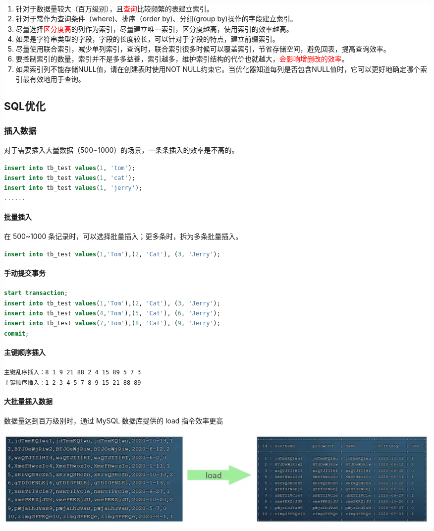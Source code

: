 1. 针对于数据量较大（百万级别），且<span style="color: #ff0000">查询</span>比较频繁的表建立索引。
2. 针对于常作为查询条件（where)、排序（order by)、分组(group by)操作的字段建立索引。
3. 尽量选择<span style="color: #ff0000">区分度高</span>的列作为索引，尽量建立唯一索引，区分度越高，使用索引的效率越高。
4. 如果是字符串类型的字段，字段的长度较长，可以针对于字段的特点，建立前缀索引。
5. 尽量使用联合索引，减少单列索引，查询时，联合索引很多时候可以覆盖索引，节省存储空间，避免回表，提高查询效率。
6. 要控制索引的数量，索引并不是多多益善，索引越多，维护索引结构的代价也就越大，<span style="color: #ff0000">会影响增删改的效率</span>。
7. 如果索引列不能存储NULL值，请在创建表时使用NOT NULL约束它。当优化器知道每列是否包含NULL值时，它可以更好地确定哪个索引最有效地用于查询。



## SQL优化

### 插入数据

对于需要插入大量数据（500~1000）的场景，一条条插入的效率是不高的。

```sql
insert into tb_test values(1, 'tom');
insert into tb_test values(1, 'cat');
insert into tb_test values(1, 'jerry');
......
```

  

#### 批量插入

在 500~1000 条记录时，可以选择批量插入；更多条时，拆为多条批量插入。

```sql
insert into tb_test values(1,'Tom'),(2, 'Cat'), (3, 'Jerry');
```

#### 手动提交事务

```sql
start transaction;
insert into tb_test values(1,'Tom'),(2, 'Cat'), (3, 'Jerry');
insert into tb_test values(4,'Tom'),(5, 'Cat'), (6, 'Jerry');
insert into tb_test values(7,'Tom'),(8, 'Cat'), (9, 'Jerry');
commit;
```

#### 主键顺序插入

```less
主键乱序插入：8 1 9 21 88 2 4 15 89 5 7 3
主键顺序插入：1 2 3 4 5 7 8 9 15 21 88 89
```

#### 大批量插入数据

数据量达到百万级别时，通过 MySQL 数据库提供的 load 指令效率更高

![image-20230129223115918](.\img\大批量插入数据.png)
